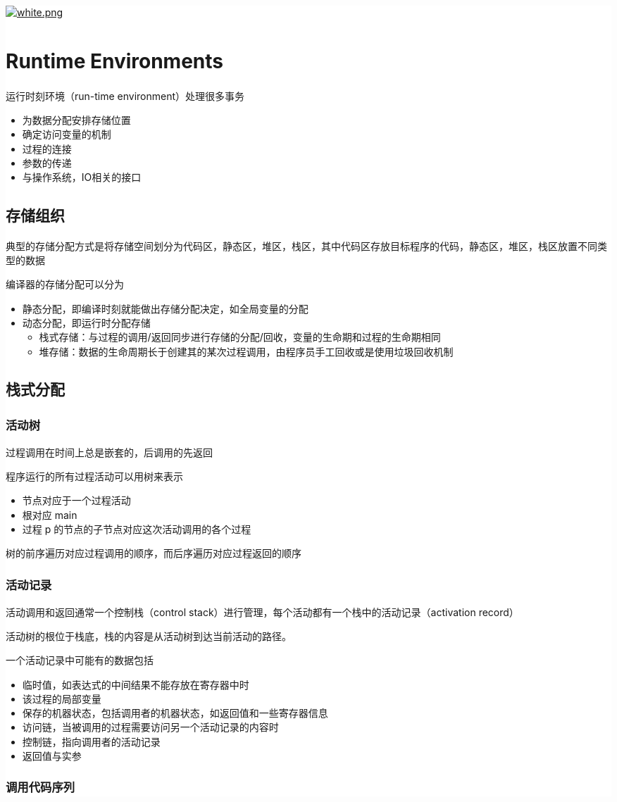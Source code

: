 [![white.png](https://i.loli.net/2019/04/11/5cae134487910.png)](https://github.com/i1123581321/NJU-open-resource)

# Runtime Environments

运行时刻环境（run-time environment）处理很多事务

* 为数据分配安排存储位置
* 确定访问变量的机制
* 过程的连接
* 参数的传递
* 与操作系统，IO相关的接口

## 存储组织

典型的存储分配方式是将存储空间划分为代码区，静态区，堆区，栈区，其中代码区存放目标程序的代码，静态区，堆区，栈区放置不同类型的数据

编译器的存储分配可以分为

* 静态分配，即编译时刻就能做出存储分配决定，如全局变量的分配
* 动态分配，即运行时分配存储
  * 栈式存储：与过程的调用/返回同步进行存储的分配/回收，变量的生命期和过程的生命期相同
  * 堆存储：数据的生命周期长于创建其的某次过程调用，由程序员手工回收或是使用垃圾回收机制

## 栈式分配

### 活动树

过程调用在时间上总是嵌套的，后调用的先返回

程序运行的所有过程活动可以用树来表示

* 节点对应于一个过程活动
* 根对应 main
* 过程 p 的节点的子节点对应这次活动调用的各个过程

树的前序遍历对应过程调用的顺序，而后序遍历对应过程返回的顺序

### 活动记录

活动调用和返回通常一个控制栈（control stack）进行管理，每个活动都有一个栈中的活动记录（activation record）

活动树的根位于栈底，栈的内容是从活动树到达当前活动的路径。

一个活动记录中可能有的数据包括

* 临时值，如表达式的中间结果不能存放在寄存器中时
* 该过程的局部变量
* 保存的机器状态，包括调用者的机器状态，如返回值和一些寄存器信息
* 访问链，当被调用的过程需要访问另一个活动记录的内容时
* 控制链，指向调用者的活动记录
* 返回值与实参

### 调用代码序列
